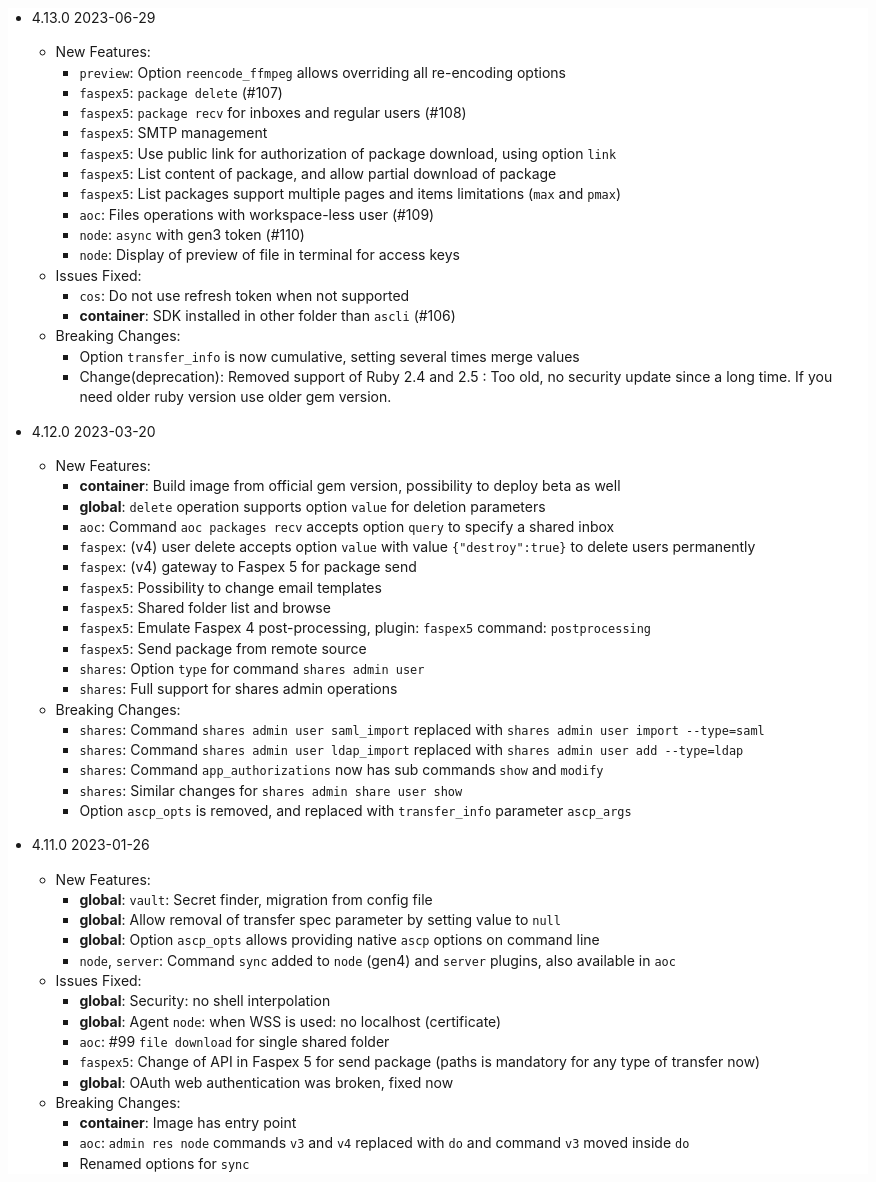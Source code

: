 * 4.13.0 2023-06-29

  * New Features:
    * `preview`: Option `reencode_ffmpeg` allows overriding all re-encoding options
    * `faspex5`: `package delete` (#107)
    * `faspex5`: `package recv` for inboxes and regular users (#108)
    * `faspex5`: SMTP management
    * `faspex5`: Use public link for authorization of package download, using option `link`
    * `faspex5`: List content of package, and allow partial download of package
    * `faspex5`: List packages support multiple pages and items limitations (`max` and `pmax`)
    * `aoc`: Files operations with workspace-less user (#109)
    * `node`: `async` with gen3 token (#110)
    * `node`: Display of preview of file in terminal for access keys
  * Issues Fixed:
    * `cos`: Do not use refresh token when not supported
    * **container**: SDK installed in other folder than `ascli` (#106)
  * Breaking Changes:
    * Option `transfer_info` is now cumulative, setting several times merge values
    * Change(deprecation): Removed support of Ruby 2.4 and 2.5 : Too old, no security update since a long time. If you need older ruby version use older gem version.

* 4.12.0 2023-03-20

  * New Features:
    * **container**: Build image from official gem version, possibility to deploy beta as well
    * **global**: `delete` operation supports option `value` for deletion parameters
    * `aoc`: Command `aoc packages recv` accepts option `query` to specify a shared inbox
    * `faspex`: (v4) user delete accepts option `value` with value `{"destroy":true}` to delete users permanently
    * `faspex`: (v4) gateway to Faspex 5 for package send
    * `faspex5`: Possibility to change email templates
    * `faspex5`: Shared folder list and browse
    * `faspex5`: Emulate Faspex 4 post-processing, plugin: `faspex5` command: `postprocessing`
    * `faspex5`: Send package from remote source
    * `shares`: Option `type` for command `shares admin user`
    * `shares`: Full support for shares admin operations
  * Breaking Changes:
    * `shares`: Command `shares admin user saml_import` replaced with `shares admin user import --type=saml`
    * `shares`: Command `shares admin user ldap_import` replaced with `shares admin user add --type=ldap`
    * `shares`: Command `app_authorizations` now has sub commands `show` and `modify`
    * `shares`: Similar changes for `shares admin share user show`
    * Option `ascp_opts` is removed, and replaced with `transfer_info` parameter `ascp_args`

* 4.11.0 2023-01-26

  * New Features:
    * **global**: `vault`: Secret finder, migration from config file
    * **global**: Allow removal of transfer spec parameter by setting value to `null`
    * **global**: Option `ascp_opts` allows providing native `ascp` options on command line
    * `node`, `server`: Command `sync` added to `node` (gen4) and `server` plugins, also available in `aoc`
  * Issues Fixed:
    * **global**: Security: no shell interpolation
    * **global**: Agent `node`: when WSS is used: no localhost (certificate)
    * `aoc`: #99 `file download` for single shared folder
    * `faspex5`: Change of API in Faspex 5 for send package (paths is mandatory for any type of transfer now)
    * **global**: OAuth web authentication was broken, fixed now
  * Breaking Changes:
    * **container**: Image has entry point
    * `aoc`: `admin res node` commands `v3` and `v4` replaced with `do` and command `v3` moved inside `do`
    * Renamed options for `sync`